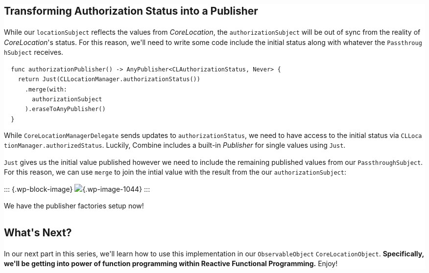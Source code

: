 ## Transforming Authorization Status into a Publisher

While our `locationSubject` reflects the values from *CoreLocation*, the
`authorizationSubject` will be out of sync from the reality of
*CoreLocation*'s status. For this reason, we'll need to write some code
include the initial status along with whatever the `PassthroughSubject`
receives.

``` {.wp-block-code}
  func authorizationPublisher() -> AnyPublisher<CLAuthorizationStatus, Never> {
    return Just(CLLocationManager.authorizationStatus())
      .merge(with:
        authorizationSubject
      ).eraseToAnyPublisher()
  }
```

While `CoreLocationManagerDelegate` sends updates to
`authorizationStatus`, we need to have access to the initial status via
`CLLocationManager.authorizedStatus`. Luckily, Combine includes a
built-in *Publisher* for single values using `Just`.

`Just` gives us the initial value published however we need to include
the remaining published values from our `PassthroughSubject`. For this
reason, we can use `merge` to join the intial value with the result from
the our `authorizationSubject`:

::: {.wp-block-image}
![](https://learningswift.brightdigit.com/wp-content/uploads/sites/2/2020/08/optimized.gif){.wp-image-1044}
:::

We have the publisher factories setup now!

## What\'s Next?

In our next part in this series, we\'ll learn how to use this
implementation in our `ObservableObject` `CoreLocationObject`.
**Specifically, we\'ll be getting into power of function programming
within Reactive Functional Programming.** Enjoy!